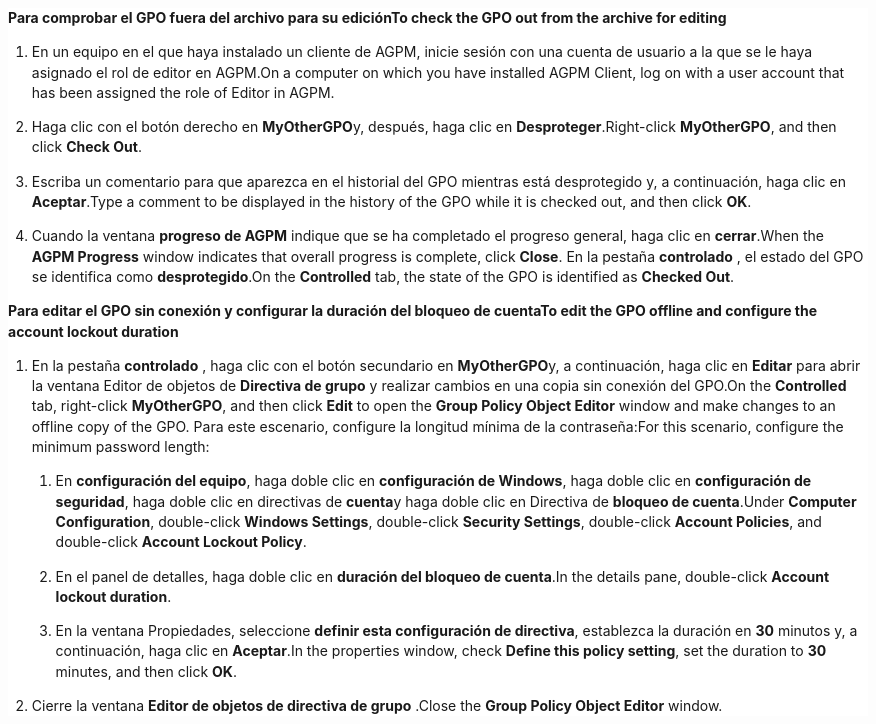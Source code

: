 **<span data-ttu-id="e7780-373">Para comprobar el GPO fuera del archivo para su edición</span><span class="sxs-lookup"><span data-stu-id="e7780-373">To check the GPO out from the archive for editing</span></span>**

1.  <span data-ttu-id="e7780-374">En un equipo en el que haya instalado un cliente de AGPM, inicie sesión con una cuenta de usuario a la que se le haya asignado el rol de editor en AGPM.</span><span class="sxs-lookup"><span data-stu-id="e7780-374">On a computer on which you have installed AGPM Client, log on with a user account that has been assigned the role of Editor in AGPM.</span></span>

2.  <span data-ttu-id="e7780-375">Haga clic con el botón derecho en **MyOtherGPO**y, después, haga clic en **Desproteger**.</span><span class="sxs-lookup"><span data-stu-id="e7780-375">Right-click **MyOtherGPO**, and then click **Check Out**.</span></span>

3.  <span data-ttu-id="e7780-376">Escriba un comentario para que aparezca en el historial del GPO mientras está desprotegido y, a continuación, haga clic en **Aceptar**.</span><span class="sxs-lookup"><span data-stu-id="e7780-376">Type a comment to be displayed in the history of the GPO while it is checked out, and then click **OK**.</span></span>

4.  <span data-ttu-id="e7780-377">Cuando la ventana **progreso de AGPM** indique que se ha completado el progreso general, haga clic en **cerrar**.</span><span class="sxs-lookup"><span data-stu-id="e7780-377">When the **AGPM Progress** window indicates that overall progress is complete, click **Close**.</span></span> <span data-ttu-id="e7780-378">En la pestaña **controlado** , el estado del GPO se identifica como **desprotegido**.</span><span class="sxs-lookup"><span data-stu-id="e7780-378">On the **Controlled** tab, the state of the GPO is identified as **Checked Out**.</span></span>

**<span data-ttu-id="e7780-379">Para editar el GPO sin conexión y configurar la duración del bloqueo de cuenta</span><span class="sxs-lookup"><span data-stu-id="e7780-379">To edit the GPO offline and configure the account lockout duration</span></span>**

1.  <span data-ttu-id="e7780-380">En la pestaña **controlado** , haga clic con el botón secundario en **MyOtherGPO**y, a continuación, haga clic en **Editar** para abrir la ventana Editor de objetos de **Directiva de grupo** y realizar cambios en una copia sin conexión del GPO.</span><span class="sxs-lookup"><span data-stu-id="e7780-380">On the **Controlled** tab, right-click **MyOtherGPO**, and then click **Edit** to open the **Group Policy Object Editor** window and make changes to an offline copy of the GPO.</span></span> <span data-ttu-id="e7780-381">Para este escenario, configure la longitud mínima de la contraseña:</span><span class="sxs-lookup"><span data-stu-id="e7780-381">For this scenario, configure the minimum password length:</span></span>

    1.  <span data-ttu-id="e7780-382">En **configuración del equipo**, haga doble clic en **configuración de Windows**, haga doble clic en **configuración de seguridad**, haga doble clic en directivas de **cuenta**y haga doble clic en Directiva de **bloqueo de cuenta**.</span><span class="sxs-lookup"><span data-stu-id="e7780-382">Under **Computer Configuration**, double-click **Windows Settings**, double-click **Security Settings**, double-click **Account Policies**, and double-click **Account Lockout Policy**.</span></span>

    2.  <span data-ttu-id="e7780-383">En el panel de detalles, haga doble clic en **duración del bloqueo de cuenta**.</span><span class="sxs-lookup"><span data-stu-id="e7780-383">In the details pane, double-click **Account lockout duration**.</span></span>

    3.  <span data-ttu-id="e7780-384">En la ventana Propiedades, seleccione **definir esta configuración de directiva**, establezca la duración en **30** minutos y, a continuación, haga clic en **Aceptar**.</span><span class="sxs-lookup"><span data-stu-id="e7780-384">In the properties window, check **Define this policy setting**, set the duration to **30** minutes, and then click **OK**.</span></span>

2.  <span data-ttu-id="e7780-385">Cierre la ventana **Editor de objetos de directiva de grupo** .</span><span class="sxs-lookup"><span data-stu-id="e7780-385">Close the **Group Policy Object Editor** window.</span></span>
